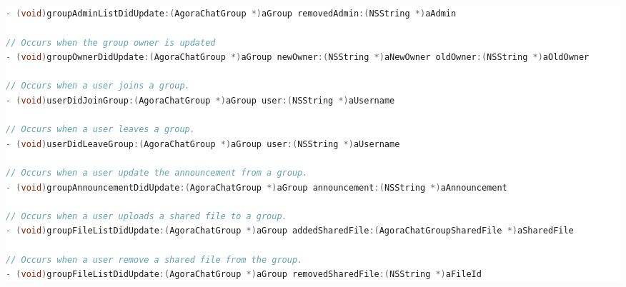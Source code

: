 ```objective-c
- (void)groupAdminListDidUpdate:(AgoraChatGroup *)aGroup removedAdmin:(NSString *)aAdmin

// Occurs when the group owner is updated
- (void)groupOwnerDidUpdate:(AgoraChatGroup *)aGroup newOwner:(NSString *)aNewOwner oldOwner:(NSString *)aOldOwner

// Occurs when a user joins a group.
- (void)userDidJoinGroup:(AgoraChatGroup *)aGroup user:(NSString *)aUsername

// Occurs when a user leaves a group.
- (void)userDidLeaveGroup:(AgoraChatGroup *)aGroup user:(NSString *)aUsername

// Occurs when a user update the announcement from a group.
- (void)groupAnnouncementDidUpdate:(AgoraChatGroup *)aGroup announcement:(NSString *)aAnnouncement

// Occurs when a user uploads a shared file to a group.
- (void)groupFileListDidUpdate:(AgoraChatGroup *)aGroup addedSharedFile:(AgoraChatGroupSharedFile *)aSharedFile

// Occurs when a user remove a shared file from the group.
- (void)groupFileListDidUpdate:(AgoraChatGroup *)aGroup removedSharedFile:(NSString *)aFileId
```
